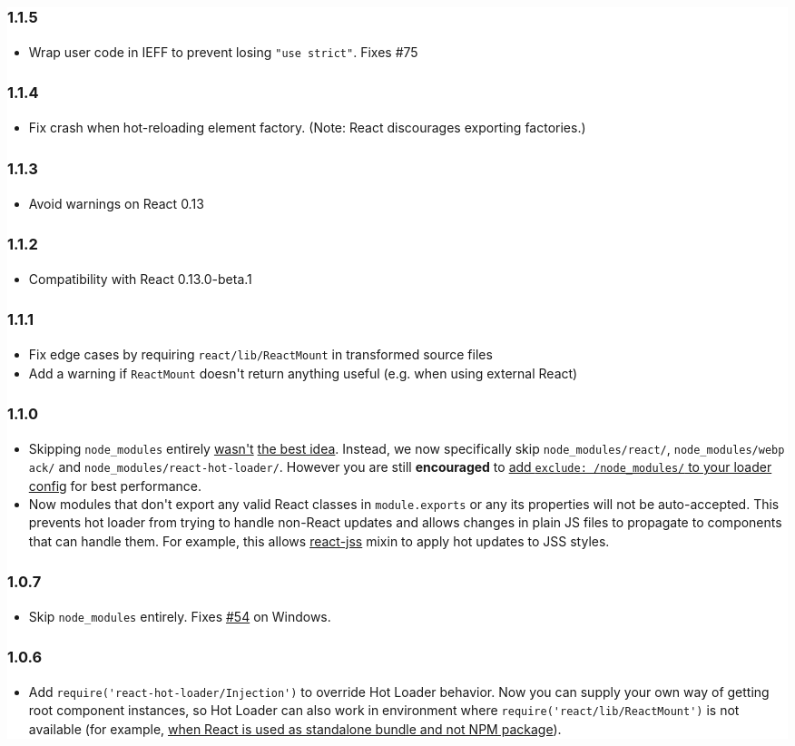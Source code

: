 ### 1.1.5

* Wrap user code in IEFF to prevent losing `"use strict"`. Fixes #75

### 1.1.4

* Fix crash when hot-reloading element factory. (Note: React discourages
  exporting factories.)

### 1.1.3

* Avoid warnings on React 0.13

### 1.1.2

* Compatibility with React 0.13.0-beta.1

### 1.1.1

* Fix edge cases by requiring `react/lib/ReactMount` in transformed source files
* Add a warning if `ReactMount` doesn't return anything useful (e.g. when using
  external React)

### 1.1.0

* Skipping `node_modules` entirely
  [wasn't](https://github.com/gaearon/react-hot-loader/issues/58)
  [the best idea](https://github.com/gaearon/react-hot-loader/issues/55).
  Instead, we now specifically skip `node_modules/react/`,
  `node_modules/webpack/` and `node_modules/react-hot-loader/`. However you are
  still **encouraged** to
  [add `exclude: /node_modules/` to your loader config](https://github.com/gaearon/react-hot-boilerplate/blob/master/webpack.config.js#L24)
  for best performance.
* Now modules that don't export any valid React classes in `module.exports` or
  any its properties will not be auto-accepted. This prevents hot loader from
  trying to handle non-React updates and allows changes in plain JS files to
  propagate to components that can handle them. For example, this allows
  [react-jss](https://github.com/jsstyles/react-jss) mixin to apply hot updates
  to JSS styles.

### 1.0.7

* Skip `node_modules` entirely. Fixes
  [#54](https://github.com/gaearon/react-hot-loader/issues/54) on Windows.

### 1.0.6

* Add `require('react-hot-loader/Injection')` to override Hot Loader behavior.
  Now you can supply your own way of getting root component instances, so Hot
  Loader can also work in environment where `require('react/lib/ReactMount')` is
  not available (for example,
  [when React is used as standalone bundle and not NPM package](https://github.com/gaearon/react-hot-loader/issues/53)).
